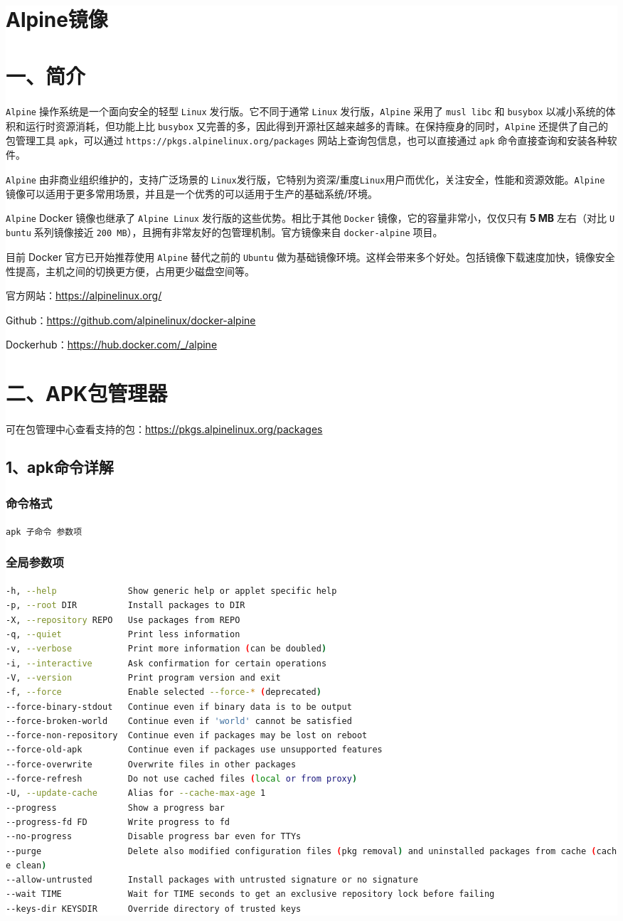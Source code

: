 # Alpine镜像

# 一、简介

`Alpine` 操作系统是一个面向安全的轻型 `Linux` 发行版。它不同于通常 `Linux` 发行版，`Alpine` 采用了 `musl libc` 和 `busybox` 以减小系统的体积和运行时资源消耗，但功能上比 `busybox` 又完善的多，因此得到开源社区越来越多的青睐。在保持瘦身的同时，`Alpine` 还提供了自己的包管理工具 `apk`，可以通过 `https://pkgs.alpinelinux.org/packages` 网站上查询包信息，也可以直接通过 `apk` 命令直接查询和安装各种软件。

`Alpine` 由非商业组织维护的，支持广泛场景的 `Linux`发行版，它特别为资深/重度`Linux`用户而优化，关注安全，性能和资源效能。`Alpine` 镜像可以适用于更多常用场景，并且是一个优秀的可以适用于生产的基础系统/环境。

`Alpine` Docker 镜像也继承了 `Alpine Linux` 发行版的这些优势。相比于其他 `Docker` 镜像，它的容量非常小，仅仅只有 **5 MB** 左右（对比 `Ubuntu` 系列镜像接近 `200 MB`），且拥有非常友好的包管理机制。官方镜像来自 `docker-alpine` 项目。

目前 Docker 官方已开始推荐使用 `Alpine` 替代之前的 `Ubuntu` 做为基础镜像环境。这样会带来多个好处。包括镜像下载速度加快，镜像安全性提高，主机之间的切换更方便，占用更少磁盘空间等。



官方网站：https://alpinelinux.org/

Github：https://github.com/alpinelinux/docker-alpine

Dockerhub：https://hub.docker.com/_/alpine



# 二、APK包管理器

可在包管理中心查看支持的包：https://pkgs.alpinelinux.org/packages

## 1、apk命令详解

### 命令格式

```bash
apk 子命令 参数项
```

### 全局参数项

```bash
-h, --help              Show generic help or applet specific help
-p, --root DIR          Install packages to DIR
-X, --repository REPO   Use packages from REPO
-q, --quiet             Print less information
-v, --verbose           Print more information (can be doubled)
-i, --interactive       Ask confirmation for certain operations
-V, --version           Print program version and exit
-f, --force             Enable selected --force-* (deprecated)
--force-binary-stdout   Continue even if binary data is to be output
--force-broken-world    Continue even if 'world' cannot be satisfied
--force-non-repository  Continue even if packages may be lost on reboot
--force-old-apk         Continue even if packages use unsupported features
--force-overwrite       Overwrite files in other packages
--force-refresh         Do not use cached files (local or from proxy)
-U, --update-cache      Alias for --cache-max-age 1
--progress              Show a progress bar
--progress-fd FD        Write progress to fd
--no-progress           Disable progress bar even for TTYs
--purge                 Delete also modified configuration files (pkg removal) and uninstalled packages from cache (cache clean)
--allow-untrusted       Install packages with untrusted signature or no signature
--wait TIME             Wait for TIME seconds to get an exclusive repository lock before failing
--keys-dir KEYSDIR      Override directory of trusted keys
```